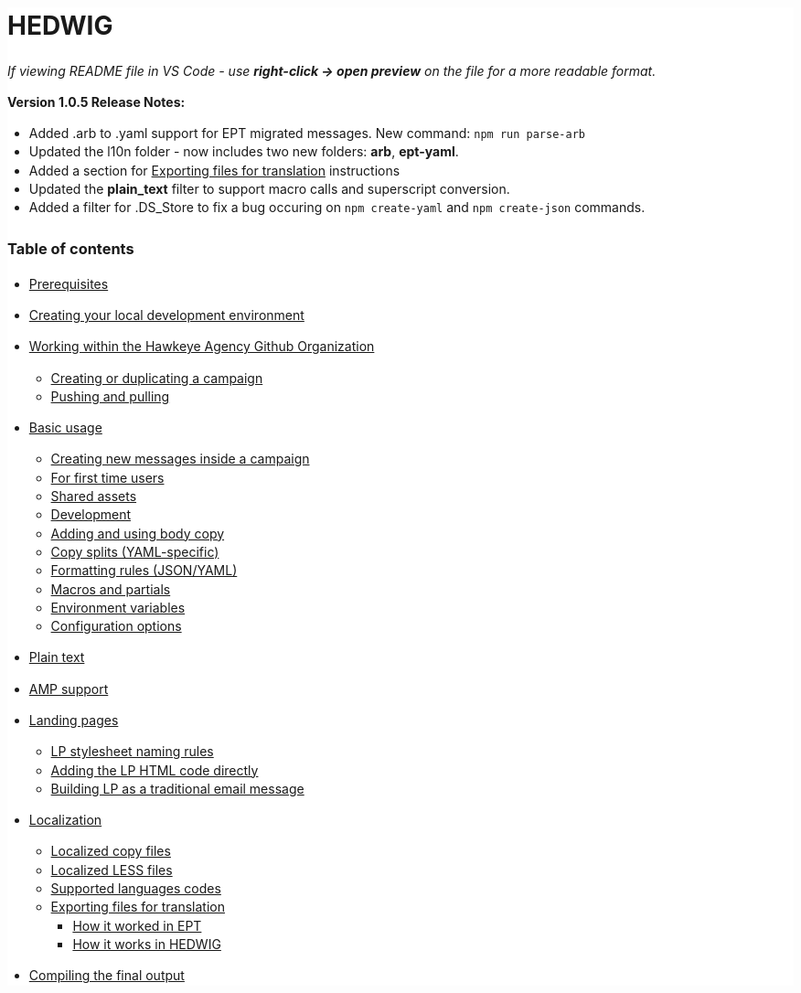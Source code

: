 # HEDWIG

*If viewing README file in VS Code - use **right-click -> open preview** on the file for a more readable format.*

**Version 1.0.5 Release Notes:**

- Added .arb to .yaml support for EPT migrated messages. New command: `npm run parse-arb`
- Updated the l10n folder - now includes two new folders: **arb**, **ept-yaml**.
- Added a section for [Exporting files for translation](#exporting-files-for-translation) instructions
- Updated the **plain_text** filter to support macro calls and superscript conversion.
- Added a filter for .DS_Store to fix a bug occuring on `npm create-yaml` and `npm create-json` commands.

### Table of contents
- [Prerequisites](#prerequisites)<br />
- [Creating your local development environment](#creating-your-local-development-environment)<br />
- [Working within the Hawkeye Agency Github Organization](#working-within-the-hawkeye-agency-github-organization)
  - [Creating or duplicating a campaign](#creating-or-duplicating-a-campaign)
  - [Pushing and pulling](#github-pushing-and-pulling)

- [Basic usage](#basic-usage)
  - [Creating new messages inside a campaign](#creating-new-messages-inside-a-campaign)
  - [For first time users](#for-first-time-users)
  - [Shared assets](#shared-assets)
  - [Development](#development)
  - [Adding and using body copy](#adding-and-using-body-copy)
  - [Copy splits (YAML-specific)](#copy-splits-yaml-specific)
  - [Formatting rules (JSON/YAML)](#Formatting-rules-JSONYAML)
  - [Macros and partials](#macros-and-partials)
  - [Environment variables](#environment-variables)
  - [Configuration options](#configuration-options)

- [Plain text](#plain-text)

- [AMP support](#amp-support)<br />
- [Landing pages](#landing-pages)<br />
  - [LP stylesheet naming rules](#lp-stylesheet-naming-rules)
  - [Adding the LP HTML code directly](#adding-the-lp-html-code-directly)
  - [Building LP as a traditional email message](#building-lp-as-a-traditional-email-message)

- [Localization](#localization)<br />
  - [Localized copy files](#localized-copy-files)
  - [Localized LESS files](#localized-less-files)
  - [Supported languages codes](#supported-language-codes)
  - [Exporting files for translation](#exporting-files-for-translation)
    - [How it worked in EPT](#how-it-worked-in-EPT)
    - [How it works in HEDWIG](#how-it-works-in-HEDWIG)

- [Compiling the final output](#compiling-the-final-output)<br />
  